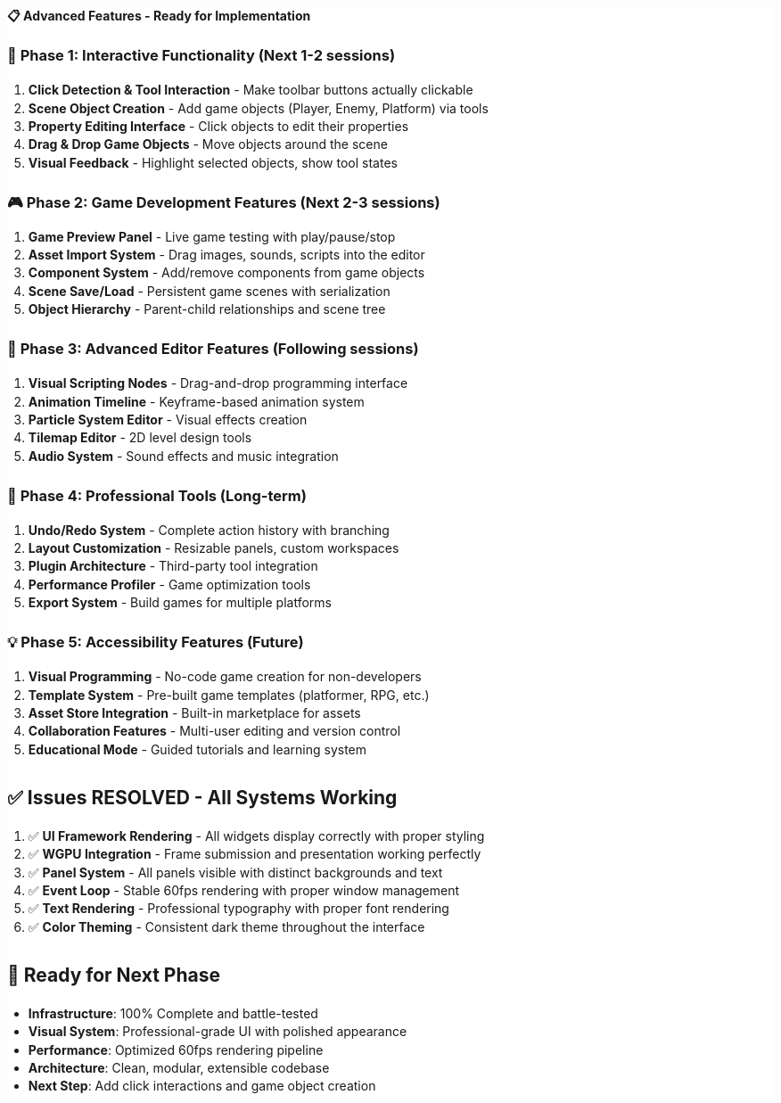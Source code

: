 #### 📋 **Advanced Features - Ready for Implementation**

### 🚀 **Phase 1: Interactive Functionality (Next 1-2 sessions)**
1. **Click Detection & Tool Interaction** - Make toolbar buttons actually clickable
2. **Scene Object Creation** - Add game objects (Player, Enemy, Platform) via tools
3. **Property Editing Interface** - Click objects to edit their properties
4. **Drag & Drop Game Objects** - Move objects around the scene
5. **Visual Feedback** - Highlight selected objects, show tool states

### 🎮 **Phase 2: Game Development Features (Next 2-3 sessions)**
1. **Game Preview Panel** - Live game testing with play/pause/stop
2. **Asset Import System** - Drag images, sounds, scripts into the editor
3. **Component System** - Add/remove components from game objects
4. **Scene Save/Load** - Persistent game scenes with serialization
5. **Object Hierarchy** - Parent-child relationships and scene tree

### 🎨 **Phase 3: Advanced Editor Features (Following sessions)**
1. **Visual Scripting Nodes** - Drag-and-drop programming interface
2. **Animation Timeline** - Keyframe-based animation system
3. **Particle System Editor** - Visual effects creation
4. **Tilemap Editor** - 2D level design tools
5. **Audio System** - Sound effects and music integration

### 🔧 **Phase 4: Professional Tools (Long-term)**
1. **Undo/Redo System** - Complete action history with branching
2. **Layout Customization** - Resizable panels, custom workspaces
3. **Plugin Architecture** - Third-party tool integration
4. **Performance Profiler** - Game optimization tools
5. **Export System** - Build games for multiple platforms

### 💡 **Phase 5: Accessibility Features (Future)**
1. **Visual Programming** - No-code game creation for non-developers
2. **Template System** - Pre-built game templates (platformer, RPG, etc.)
3. **Asset Store Integration** - Built-in marketplace for assets
4. **Collaboration Features** - Multi-user editing and version control
5. **Educational Mode** - Guided tutorials and learning system

## ✅ **Issues RESOLVED - All Systems Working**
1. ✅ **UI Framework Rendering** - All widgets display correctly with proper styling
2. ✅ **WGPU Integration** - Frame submission and presentation working perfectly
3. ✅ **Panel System** - All panels visible with distinct backgrounds and text
4. ✅ **Event Loop** - Stable 60fps rendering with proper window management
5. ✅ **Text Rendering** - Professional typography with proper font rendering
6. ✅ **Color Theming** - Consistent dark theme throughout the interface

## 🎯 **Ready for Next Phase**
- **Infrastructure**: 100% Complete and battle-tested
- **Visual System**: Professional-grade UI with polished appearance  
- **Performance**: Optimized 60fps rendering pipeline
- **Architecture**: Clean, modular, extensible codebase
- **Next Step**: Add click interactions and game object creation
